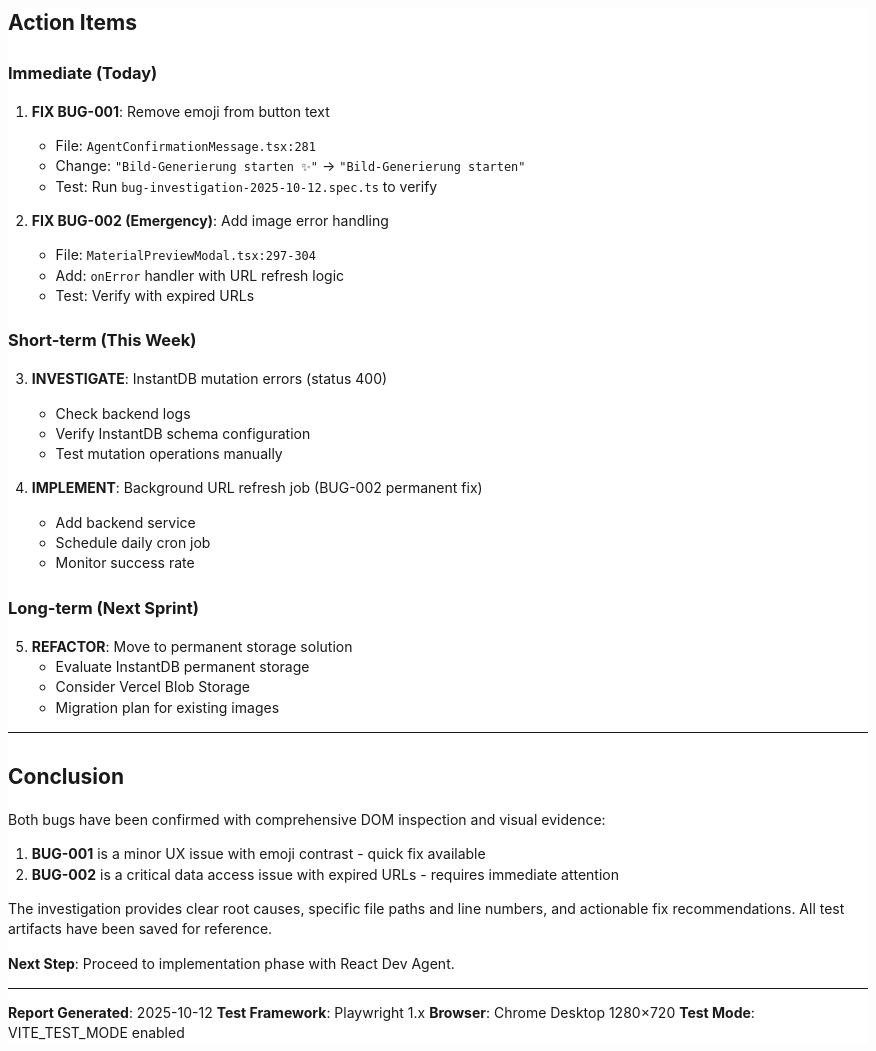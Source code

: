 
## Action Items

### Immediate (Today)

1. **FIX BUG-001**: Remove emoji from button text
   - File: `AgentConfirmationMessage.tsx:281`
   - Change: `"Bild-Generierung starten ✨"` → `"Bild-Generierung starten"`
   - Test: Run `bug-investigation-2025-10-12.spec.ts` to verify

2. **FIX BUG-002 (Emergency)**: Add image error handling
   - File: `MaterialPreviewModal.tsx:297-304`
   - Add: `onError` handler with URL refresh logic
   - Test: Verify with expired URLs

### Short-term (This Week)

3. **INVESTIGATE**: InstantDB mutation errors (status 400)
   - Check backend logs
   - Verify InstantDB schema configuration
   - Test mutation operations manually

4. **IMPLEMENT**: Background URL refresh job (BUG-002 permanent fix)
   - Add backend service
   - Schedule daily cron job
   - Monitor success rate

### Long-term (Next Sprint)

5. **REFACTOR**: Move to permanent storage solution
   - Evaluate InstantDB permanent storage
   - Consider Vercel Blob Storage
   - Migration plan for existing images

---

## Conclusion

Both bugs have been confirmed with comprehensive DOM inspection and visual evidence:

1. **BUG-001** is a minor UX issue with emoji contrast - quick fix available
2. **BUG-002** is a critical data access issue with expired URLs - requires immediate attention

The investigation provides clear root causes, specific file paths and line numbers, and actionable fix recommendations. All test artifacts have been saved for reference.

**Next Step**: Proceed to implementation phase with React Dev Agent.

---

**Report Generated**: 2025-10-12
**Test Framework**: Playwright 1.x
**Browser**: Chrome Desktop 1280×720
**Test Mode**: VITE_TEST_MODE enabled

